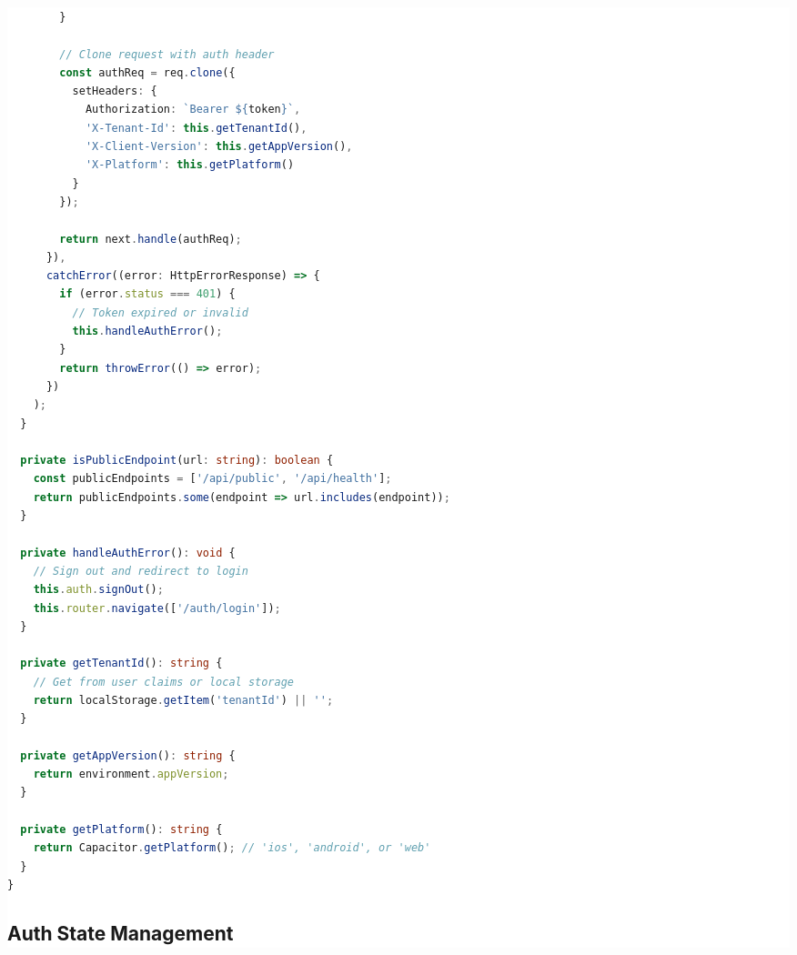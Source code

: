 ```typescript
        }

        // Clone request with auth header
        const authReq = req.clone({
          setHeaders: {
            Authorization: `Bearer ${token}`,
            'X-Tenant-Id': this.getTenantId(),
            'X-Client-Version': this.getAppVersion(),
            'X-Platform': this.getPlatform()
          }
        });

        return next.handle(authReq);
      }),
      catchError((error: HttpErrorResponse) => {
        if (error.status === 401) {
          // Token expired or invalid
          this.handleAuthError();
        }
        return throwError(() => error);
      })
    );
  }

  private isPublicEndpoint(url: string): boolean {
    const publicEndpoints = ['/api/public', '/api/health'];
    return publicEndpoints.some(endpoint => url.includes(endpoint));
  }

  private handleAuthError(): void {
    // Sign out and redirect to login
    this.auth.signOut();
    this.router.navigate(['/auth/login']);
  }

  private getTenantId(): string {
    // Get from user claims or local storage
    return localStorage.getItem('tenantId') || '';
  }

  private getAppVersion(): string {
    return environment.appVersion;
  }

  private getPlatform(): string {
    return Capacitor.getPlatform(); // 'ios', 'android', or 'web'
  }
}
```

## Auth State Management

